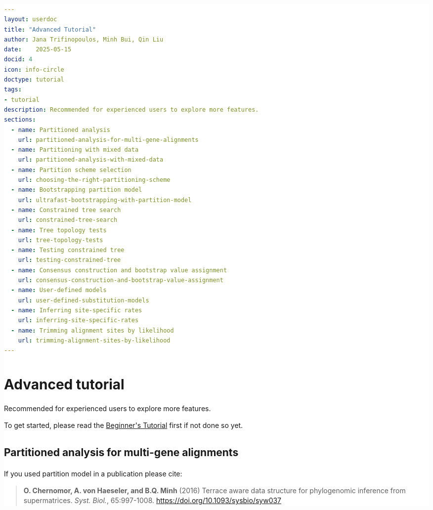 ```yaml
---
layout: userdoc
title: "Advanced Tutorial"
author: Jana Trifinopoulos, Minh Bui, Qin Liu
date:    2025-05-15
docid: 4
icon: info-circle
doctype: tutorial
tags:
- tutorial
description: Recommended for experienced users to explore more features.
sections:
  - name: Partitioned analysis
    url: partitioned-analysis-for-multi-gene-alignments
  - name: Partitioning with mixed data
    url: partitioned-analysis-with-mixed-data
  - name: Partition scheme selection
    url: choosing-the-right-partitioning-scheme
  - name: Bootstrapping partition model
    url: ultrafast-bootstrapping-with-partition-model
  - name: Constrained tree search
    url: constrained-tree-search
  - name: Tree topology tests
    url: tree-topology-tests
  - name: Testing constrained tree
    url: testing-constrained-tree
  - name: Consensus construction and bootstrap value assignment
    url: consensus-construction-and-bootstrap-value-assignment
  - name: User-defined models
    url: user-defined-substitution-models
  - name: Inferring site-specific rates
    url: inferring-site-specific-rates
  - name: Trimming alignment sites by likelihood
    url: trimming-alignment-sites-by-likelihood
---
```


Advanced tutorial
=================

Recommended for experienced users to explore more features.


To get started, please read the [Beginner's Tutorial](Tutorial) first if not done so yet.

Partitioned analysis for multi-gene alignments
----------------------------------------------
<div class="hline"></div>

If you used partition model in a publication please cite:

> __O. Chernomor, A. von Haeseler, and B.Q. Minh__ (2016) Terrace aware data structure for phylogenomic inference from supermatrices. _Syst. Biol._, 65:997-1008. 
    <https://doi.org/10.1093/sysbio/syw037>
